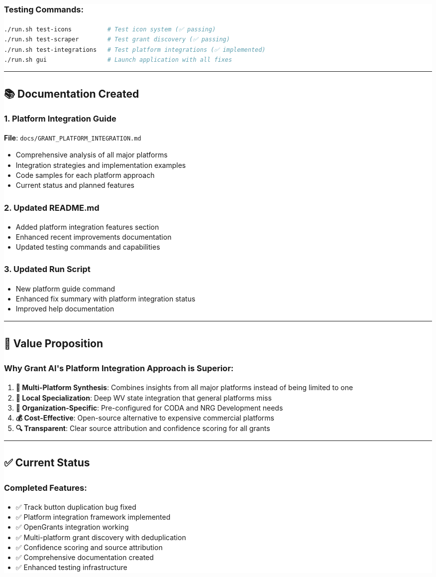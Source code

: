 ### Testing Commands:
```bash
./run.sh test-icons          # Test icon system (✅ passing)
./run.sh test-scraper        # Test grant discovery (✅ passing) 
./run.sh test-integrations   # Test platform integrations (✅ implemented)
./run.sh gui                 # Launch application with all fixes
```

---

## 📚 Documentation Created

### 1. Platform Integration Guide
**File**: `docs/GRANT_PLATFORM_INTEGRATION.md`
- Comprehensive analysis of all major platforms
- Integration strategies and implementation examples
- Code samples for each platform approach
- Current status and planned features

### 2. Updated README.md
- Added platform integration features section
- Enhanced recent improvements documentation
- Updated testing commands and capabilities

### 3. Updated Run Script
- New platform guide command
- Enhanced fix summary with platform integration status
- Improved help documentation

---

## 🎯 Value Proposition

### Why Grant AI's Platform Integration Approach is Superior:

1. **🔄 Multi-Platform Synthesis**: Combines insights from all major platforms instead of being limited to one
2. **🎯 Local Specialization**: Deep WV state integration that general platforms miss
3. **🏢 Organization-Specific**: Pre-configured for CODA and NRG Development needs
4. **💰 Cost-Effective**: Open-source alternative to expensive commercial platforms
5. **🔍 Transparent**: Clear source attribution and confidence scoring for all grants

---

## ✅ Current Status

### Completed Features:
- ✅ Track button duplication bug fixed
- ✅ Platform integration framework implemented  
- ✅ OpenGrants integration working
- ✅ Multi-platform grant discovery with deduplication
- ✅ Confidence scoring and source attribution
- ✅ Comprehensive documentation created
- ✅ Enhanced testing infrastructure
